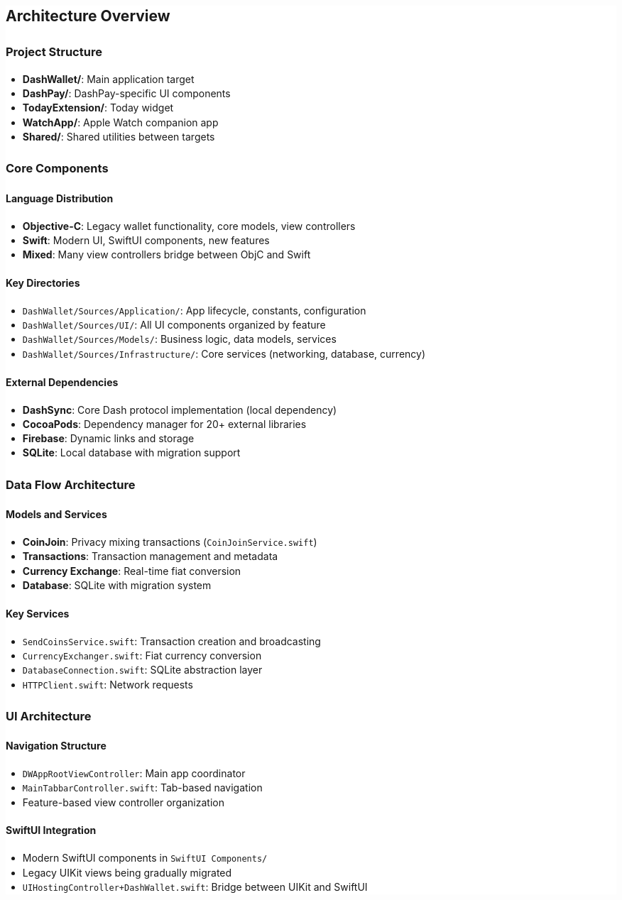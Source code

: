 ## Architecture Overview

### Project Structure
- **DashWallet/**: Main application target
- **DashPay/**: DashPay-specific UI components
- **TodayExtension/**: Today widget
- **WatchApp/**: Apple Watch companion app
- **Shared/**: Shared utilities between targets

### Core Components

#### Language Distribution
- **Objective-C**: Legacy wallet functionality, core models, view controllers
- **Swift**: Modern UI, SwiftUI components, new features
- **Mixed**: Many view controllers bridge between ObjC and Swift

#### Key Directories
- `DashWallet/Sources/Application/`: App lifecycle, constants, configuration
- `DashWallet/Sources/UI/`: All UI components organized by feature
- `DashWallet/Sources/Models/`: Business logic, data models, services
- `DashWallet/Sources/Infrastructure/`: Core services (networking, database, currency)

#### External Dependencies
- **DashSync**: Core Dash protocol implementation (local dependency)
- **CocoaPods**: Dependency manager for 20+ external libraries
- **Firebase**: Dynamic links and storage
- **SQLite**: Local database with migration support

### Data Flow Architecture

#### Models and Services
- **CoinJoin**: Privacy mixing transactions (`CoinJoinService.swift`)
- **Transactions**: Transaction management and metadata
- **Currency Exchange**: Real-time fiat conversion
- **Database**: SQLite with migration system

#### Key Services
- `SendCoinsService.swift`: Transaction creation and broadcasting
- `CurrencyExchanger.swift`: Fiat currency conversion
- `DatabaseConnection.swift`: SQLite abstraction layer
- `HTTPClient.swift`: Network requests

### UI Architecture

#### Navigation Structure
- `DWAppRootViewController`: Main app coordinator
- `MainTabbarController.swift`: Tab-based navigation
- Feature-based view controller organization

#### SwiftUI Integration
- Modern SwiftUI components in `SwiftUI Components/`
- Legacy UIKit views being gradually migrated
- `UIHostingController+DashWallet.swift`: Bridge between UIKit and SwiftUI
